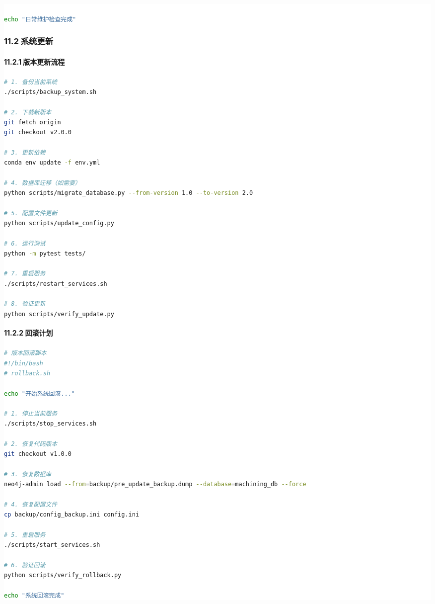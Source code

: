 ```bash

echo "日常维护检查完成"
```

### 11.2 系统更新

#### 11.2.1 版本更新流程

```bash
# 1. 备份当前系统
./scripts/backup_system.sh

# 2. 下载新版本
git fetch origin
git checkout v2.0.0

# 3. 更新依赖
conda env update -f env.yml

# 4. 数据库迁移（如需要）
python scripts/migrate_database.py --from-version 1.0 --to-version 2.0

# 5. 配置文件更新
python scripts/update_config.py

# 6. 运行测试
python -m pytest tests/

# 7. 重启服务
./scripts/restart_services.sh

# 8. 验证更新
python scripts/verify_update.py
```

#### 11.2.2 回滚计划

```bash
# 版本回滚脚本
#!/bin/bash
# rollback.sh

echo "开始系统回滚..."

# 1. 停止当前服务
./scripts/stop_services.sh

# 2. 恢复代码版本
git checkout v1.0.0

# 3. 恢复数据库
neo4j-admin load --from=backup/pre_update_backup.dump --database=machining_db --force

# 4. 恢复配置文件
cp backup/config_backup.ini config.ini

# 5. 重启服务
./scripts/start_services.sh

# 6. 验证回滚
python scripts/verify_rollback.py

echo "系统回滚完成"
```
